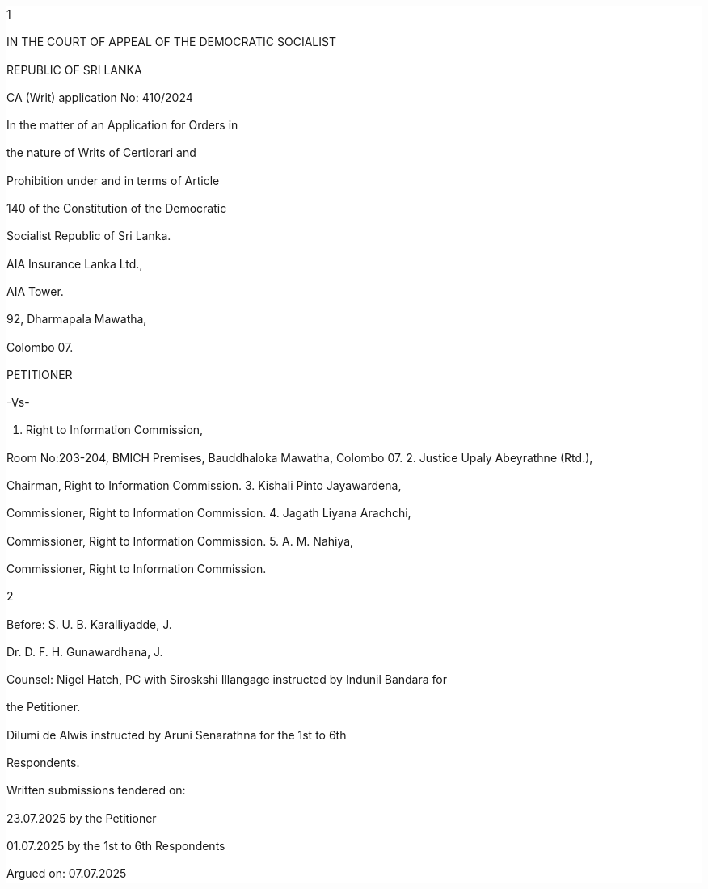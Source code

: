 1

IN THE COURT OF APPEAL OF THE DEMOCRATIC SOCIALIST

REPUBLIC OF SRI LANKA

CA (Writ) application No: 410/2024

In the matter of an Application for Orders in

the nature of Writs of Certiorari and

Prohibition under and in terms of Article

140 of the Constitution of the Democratic

Socialist Republic of Sri Lanka.

AIA Insurance Lanka Ltd.,

AIA Tower.

92, Dharmapala Mawatha,

Colombo 07.

PETITIONER

-Vs-

1. Right to Information Commission,

Room No:203-204, BMICH Premises, Bauddhaloka Mawatha, Colombo 07. 2. Justice Upaly Abeyrathne (Rtd.),

Chairman, Right to Information Commission. 3. Kishali Pinto Jayawardena,

Commissioner, Right to Information Commission. 4. Jagath Liyana Arachchi,

Commissioner, Right to Information Commission. 5. A. M. Nahiya,

Commissioner, Right to Information Commission.

2

Before: S. U. B. Karalliyadde, J.

Dr. D. F. H. Gunawardhana, J.

Counsel: Nigel Hatch, PC with Siroskshi Illangage instructed by Indunil Bandara for

the Petitioner.

Dilumi de Alwis instructed by Aruni Senarathna for the 1st to 6th

Respondents.

Written submissions tendered on:

23.07.2025 by the Petitioner

01.07.2025 by the 1st to 6th Respondents

Argued on: 07.07.2025
